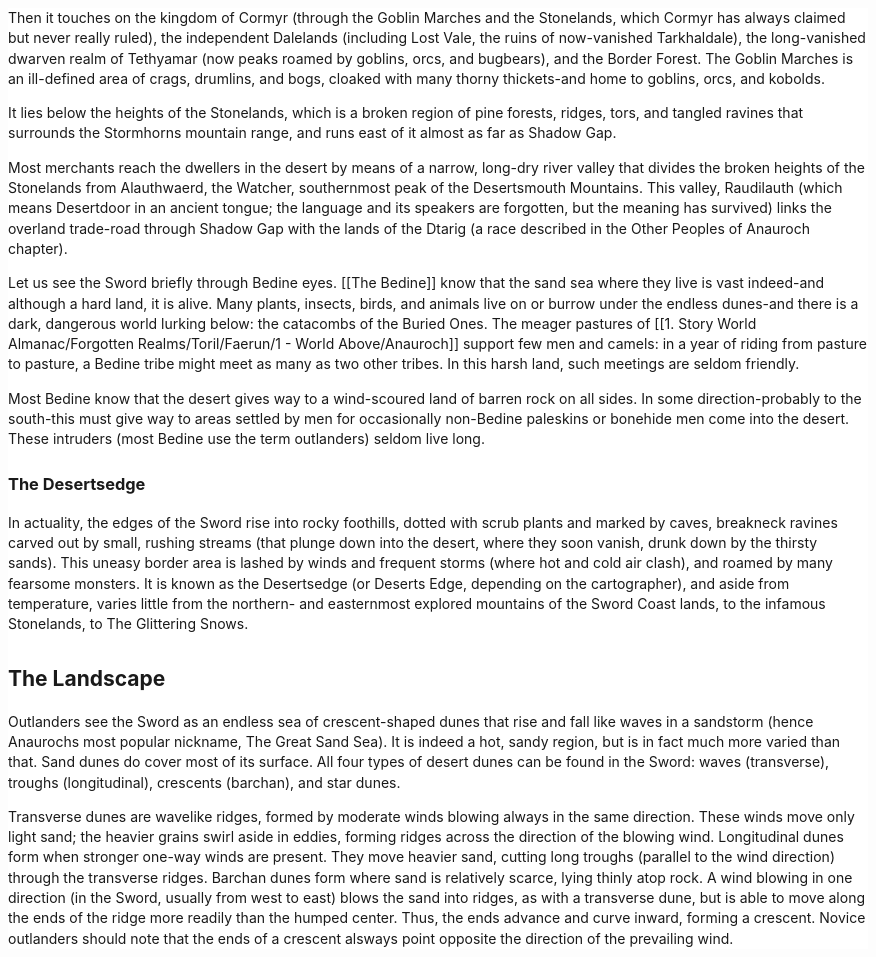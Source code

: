 Then it touches on the kingdom of Cormyr (through the Goblin Marches and the Stonelands, which Cormyr has always claimed but never really ruled), the independent Dalelands (including Lost Vale, the ruins of now-vanished Tarkhaldale), the long-vanished dwarven realm of Tethyamar (now peaks roamed by goblins, orcs, and bugbears), and the Border Forest. The Goblin Marches is an ill-defined area of crags, drumlins, and bogs, cloaked with many thorny thickets-and home to goblins, orcs, and kobolds.

It lies below the heights of the Stonelands, which is a broken region of pine forests, ridges, tors, and tangled ravines that surrounds the Stormhorns mountain range, and runs east of it almost as far as Shadow Gap.

Most merchants reach the dwellers in the desert by means of a narrow, long-dry river valley that divides the broken heights of the Stonelands from Alauthwaerd, the Watcher, southernmost peak of the Desertsmouth Mountains. This valley, Raudilauth (which means Desertdoor in an ancient tongue; the language and its speakers are forgotten, but the meaning has survived) links the overland trade-road through Shadow Gap with the lands of the Dtarig (a race described in the Other Peoples of Anauroch chapter).

Let us see the Sword briefly through Bedine eyes. [[The Bedine]] know that the sand sea where they live is vast indeed-and although a hard land, it is alive. Many plants, insects, birds, and animals live on or burrow under the endless dunes-and there is a dark, dangerous world lurking below: the catacombs of the Buried Ones. The meager pastures of [[1. Story World Almanac/Forgotten Realms/Toril/Faerun/1 - World Above/Anauroch]] support few men and camels: in a year of riding from pasture to pasture, a Bedine tribe might meet as many as two other tribes. In this harsh land, such meetings are seldom friendly.

Most Bedine know that the desert gives way to a wind-scoured land of barren rock on all sides. In some direction-probably to the south-this must give way to areas settled by men for occasionally non-Bedine paleskins or bonehide men come into the desert. These intruders (most Bedine use the term outlanders) seldom live long.

### The Desertsedge
In actuality, the edges of the Sword rise into rocky foothills, dotted with scrub plants and marked by caves, breakneck ravines carved out by small, rushing streams (that plunge down into the desert, where they soon vanish, drunk down by the thirsty sands). This uneasy border area is lashed by winds and frequent storms (where hot and cold air clash), and roamed by many fearsome monsters. It is known as the Desertsedge (or Deserts Edge, depending on the cartographer), and aside from temperature, varies little from the northern- and easternmost explored mountains of the Sword Coast lands, to the infamous Stonelands, to The Glittering Snows.

## The Landscape
Outlanders see the Sword as an endless sea of crescent-shaped dunes that rise and fall like waves in a sandstorm (hence Anaurochs most popular nickname, The Great Sand Sea). It is indeed a hot, sandy region, but is in fact much more varied than that. Sand dunes do cover most of its surface. All four types of desert dunes can be found in the Sword: waves (transverse), troughs (longitudinal), crescents (barchan), and star dunes.

Transverse dunes are wavelike ridges, formed by moderate winds blowing always in the same direction. These winds move only light sand; the heavier grains swirl aside in eddies, forming ridges across the direction of the blowing wind. Longitudinal dunes form when stronger one-way winds are present. They move heavier sand, cutting long troughs (parallel to the wind direction) through the transverse ridges. Barchan dunes form where sand is relatively scarce, lying thinly atop rock. A wind blowing in one direction (in the Sword, usually from west to east) blows the sand into ridges, as with a transverse dune, but is able to move along the ends of the ridge more readily than the humped center. Thus, the ends advance and curve inward, forming a crescent. Novice outlanders should note that the ends of a crescent alsways point opposite the direction of the prevailing wind.
